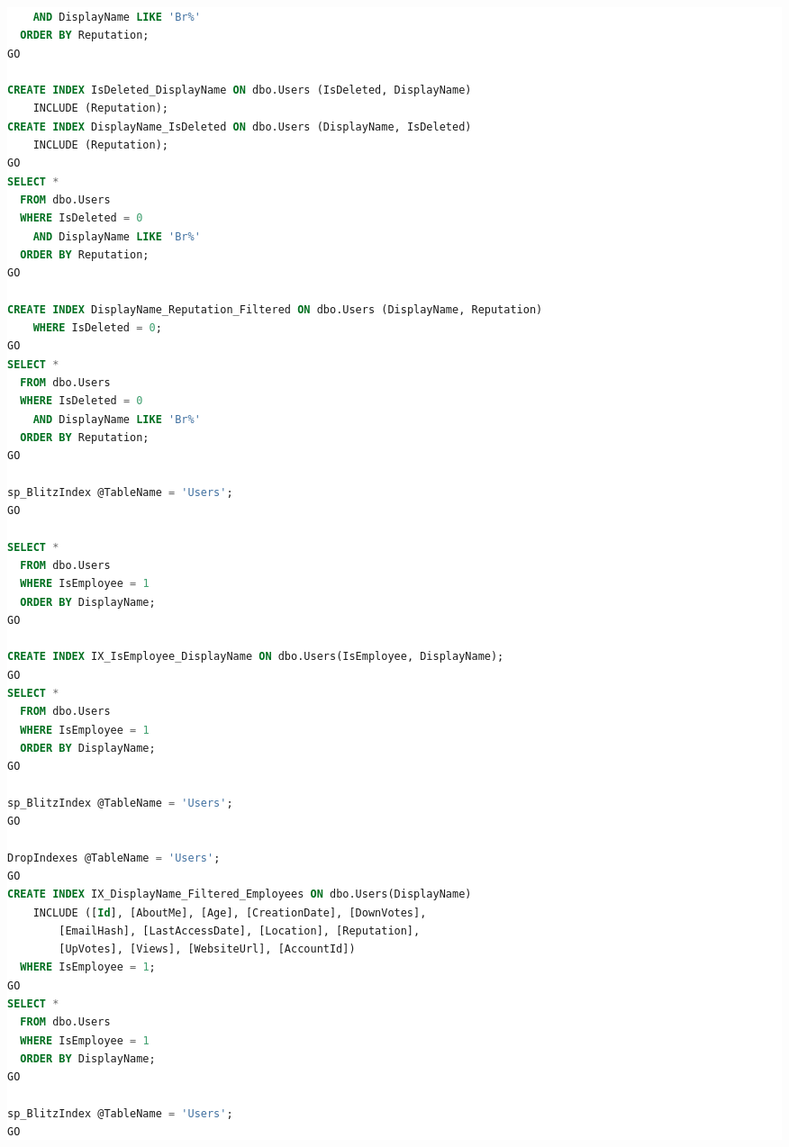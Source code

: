 ```sql
    AND DisplayName LIKE 'Br%'
  ORDER BY Reputation;
GO

CREATE INDEX IsDeleted_DisplayName ON dbo.Users (IsDeleted, DisplayName)
	INCLUDE (Reputation);
CREATE INDEX DisplayName_IsDeleted ON dbo.Users (DisplayName, IsDeleted)
	INCLUDE (Reputation);
GO
SELECT *
  FROM dbo.Users
  WHERE IsDeleted = 0
    AND DisplayName LIKE 'Br%'
  ORDER BY Reputation;
GO

CREATE INDEX DisplayName_Reputation_Filtered ON dbo.Users (DisplayName, Reputation)
    WHERE IsDeleted = 0;
GO
SELECT *
  FROM dbo.Users
  WHERE IsDeleted = 0
    AND DisplayName LIKE 'Br%'
  ORDER BY Reputation;
GO

sp_BlitzIndex @TableName = 'Users';
GO

SELECT *
  FROM dbo.Users
  WHERE IsEmployee = 1
  ORDER BY DisplayName;
GO

CREATE INDEX IX_IsEmployee_DisplayName ON dbo.Users(IsEmployee, DisplayName);
GO
SELECT *
  FROM dbo.Users
  WHERE IsEmployee = 1
  ORDER BY DisplayName;
GO

sp_BlitzIndex @TableName = 'Users';
GO

DropIndexes @TableName = 'Users';
GO
CREATE INDEX IX_DisplayName_Filtered_Employees ON dbo.Users(DisplayName)
	INCLUDE ([Id], [AboutMe], [Age], [CreationDate], [DownVotes], 
		[EmailHash], [LastAccessDate], [Location], [Reputation], 
		[UpVotes], [Views], [WebsiteUrl], [AccountId])
  WHERE IsEmployee = 1;
GO
SELECT *
  FROM dbo.Users
  WHERE IsEmployee = 1
  ORDER BY DisplayName;
GO

sp_BlitzIndex @TableName = 'Users';
GO

```